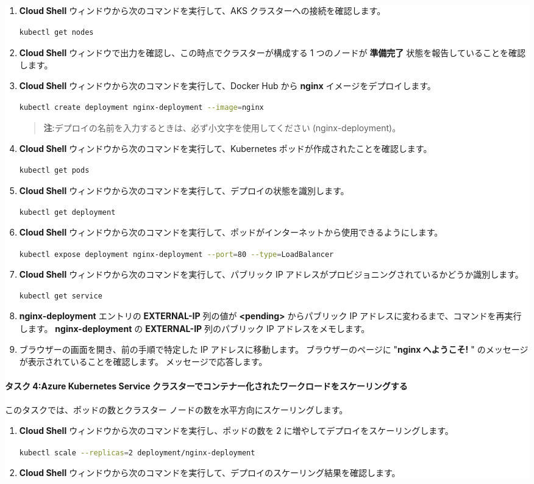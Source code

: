 1. **Cloud Shell** ウィンドウから次のコマンドを実行して、AKS クラスターへの接続を確認します。

    ```sh
    kubectl get nodes
    ```

1. **Cloud Shell** ウィンドウで出力を確認し、この時点でクラスターが構成する 1 つのノードが **準備完了** 状態を報告していることを確認します。

1. **Cloud Shell** ウィンドウから次のコマンドを実行して、Docker Hub から **nginx** イメージをデプロイします。

    ```sh
    kubectl create deployment nginx-deployment --image=nginx
    ```

    > **注**:デプロイの名前を入力するときは、必ず小文字を使用してください (nginx-deployment)。

1. **Cloud Shell** ウィンドウから次のコマンドを実行して、Kubernetes ポッドが作成されたことを確認します。

    ```sh
    kubectl get pods
    ```

1. **Cloud Shell** ウィンドウから次のコマンドを実行して、デプロイの状態を識別します。

    ```sh
    kubectl get deployment
    ```

1. **Cloud Shell** ウィンドウから次のコマンドを実行して、ポッドがインターネットから使用できるようにします。

    ```sh
    kubectl expose deployment nginx-deployment --port=80 --type=LoadBalancer
    ```

1. **Cloud Shell** ウィンドウから次のコマンドを実行して、パブリック IP アドレスがプロビジョニングされているかどうか識別します。

    ```sh
    kubectl get service
    ```

1. **nginx-deployment** エントリの **EXTERNAL-IP** 列の値が **\<pending\>** からパブリック IP アドレスに変わるまで、コマンドを再実行します。 **nginx-deployment** の **EXTERNAL-IP** 列のパブリック IP アドレスをメモします。

1. ブラウザーの画面を開き、前の手順で特定した IP アドレスに移動します。 ブラウザーのページに "**nginx へようこそ!** " のメッセージが表示されていることを確認します。 メッセージで応答します。

#### <a name="task-4-scale-containerized-workloads-in-the-azure-kubernetes-service-cluster"></a>タスク 4:Azure Kubernetes Service クラスターでコンテナー化されたワークロードをスケーリングする

このタスクでは、ポッドの数とクラスター ノードの数を水平方向にスケーリングします。

1. **Cloud Shell** ウィンドウから次のコマンドを実行し、ポッドの数を 2 に増やしてデプロイをスケーリングします。

    ```sh
    kubectl scale --replicas=2 deployment/nginx-deployment
    ```

1. **Cloud Shell** ウィンドウから次のコマンドを実行して、デプロイのスケーリング結果を確認します。
